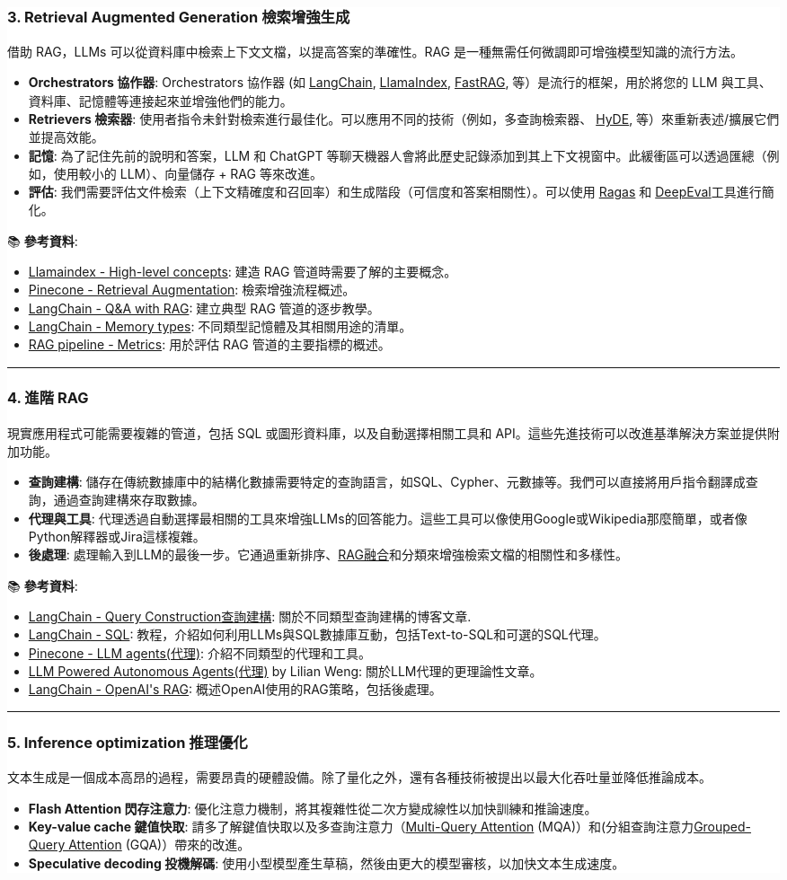 ### 3. Retrieval Augmented Generation 檢索增強生成

借助 RAG，LLMs 可以從資料庫中檢索上下文文檔，以提高答案的準確性。RAG 是一種無需任何微調即可增強模型知識的流行方法。

* **Orchestrators 協作器**: Orchestrators 協作器 (如 [LangChain](https://python.langchain.com/docs/get_started/introduction), [LlamaIndex](https://docs.llamaindex.ai/en/stable/), [FastRAG](https://github.com/IntelLabs/fastRAG), 等）是流行的框架，用於將您的 LLM 與工具、資料庫、記憶體等連接起來並增強他們的能力。
* **Retrievers 檢索器**: 使用者指令未針對檢索進行最佳化。可以應用不同的技術（例如，多查詢檢索器、 [HyDE](https://arxiv.org/abs/2212.10496), 等）來重新表述/擴展它們並提高效能。
* **記憶**: 為了記住先前的說明和答案，LLM 和 ChatGPT 等聊天機器人會將此歷史記錄添加到其上下文視窗中。此緩衝區可以透過匯總（例如，使用較小的 LLM）、向量儲存 + RAG 等來改進。
* **評估**: 我們需要評估文件檢索（上下文精確度和召回率）和生成階段（可信度和答案相關性）。可以使用 [Ragas](https://github.com/explodinggradients/ragas/tree/main) 和 [DeepEval](https://github.com/confident-ai/deepeval)工具進行簡化。

📚 **參考資料**:
* [Llamaindex - High-level concepts](https://docs.llamaindex.ai/en/stable/getting_started/concepts.html): 建造 RAG 管道時需要了解的主要概念。
* [Pinecone - Retrieval Augmentation](https://www.pinecone.io/learn/series/langchain/langchain-retrieval-augmentation/): 檢索增強流程概述。
* [LangChain - Q&A with RAG](https://python.langchain.com/docs/use_cases/question_answering/quickstart): 建立典型 RAG 管道的逐步教學。
* [LangChain - Memory types](https://python.langchain.com/docs/modules/memory/types/): 不同類型記憶體及其相關用途的清單。
* [RAG pipeline - Metrics](https://docs.ragas.io/en/stable/concepts/metrics/index.html): 用於評估 RAG 管道的主要指標的概述。
---
### 4. 進階 RAG

現實應用程式可能需要複雜的管道，包括 SQL 或圖形資料庫，以及自動選擇相關工具和 API。這些先進技術可以改進基準解決方案並提供附加功能。

* **查詢建構**: 儲存在傳統數據庫中的結構化數據需要特定的查詢語言，如SQL、Cypher、元數據等。我們可以直接將用戶指令翻譯成查詢，通過查詢建構來存取數據。
* **代理與工具**: 代理透過自動選擇最相關的工具來增強LLMs的回答能力。這些工具可以像使用Google或Wikipedia那麼簡單，或者像Python解釋器或Jira這樣複雜。
* **後處理**: 處理輸入到LLM的最後一步。它通過重新排序、[RAG融合](https://github.com/Raudaschl/rag-fusion)和分類來增強檢索文檔的相關性和多樣性。

📚 **參考資料**:
* [LangChain - Query Construction查詢建構](https://blog.langchain.dev/query-construction/): 關於不同類型查詢建構的博客文章.
* [LangChain - SQL](https://python.langchain.com/docs/use_cases/qa_structured/sql): 教程，介紹如何利用LLMs與SQL數據庫互動，包括Text-to-SQL和可選的SQL代理。
* [Pinecone - LLM agents(代理)](https://www.pinecone.io/learn/series/langchain/langchain-agents/): 介紹不同類型的代理和工具。
* [LLM Powered Autonomous Agents(代理)](https://lilianweng.github.io/posts/2023-06-23-agent/) by Lilian Weng: 關於LLM代理的更理論性文章。
* [LangChain - OpenAI's RAG](https://blog.langchain.dev/applying-openai-rag/): 概述OpenAI使用的RAG策略，包括後處理。

---
### 5. Inference optimization 推理優化

文本生成是一個成本高昂的過程，需要昂貴的硬體設備。除了量化之外，還有各種技術被提出以最大化吞吐量並降低推論成本。

* **Flash Attention 閃存注意力**: 優化注意力機制，將其複雜性從二次方變成線性以加快訓練和推論速度。
* **Key-value cache 鍵值快取**: 請多了解鍵值快取以及多查詢注意力（[Multi-Query Attention](https://arxiv.org/abs/1911.02150) (MQA)）和(分組查詢注意力[Grouped-Query Attention](https://arxiv.org/abs/2305.13245) (GQA)）帶來的改進。
* **Speculative decoding 投機解碼**: 使用小型模型產生草稿，然後由更大的模型審核，以加快文本生成速度。
